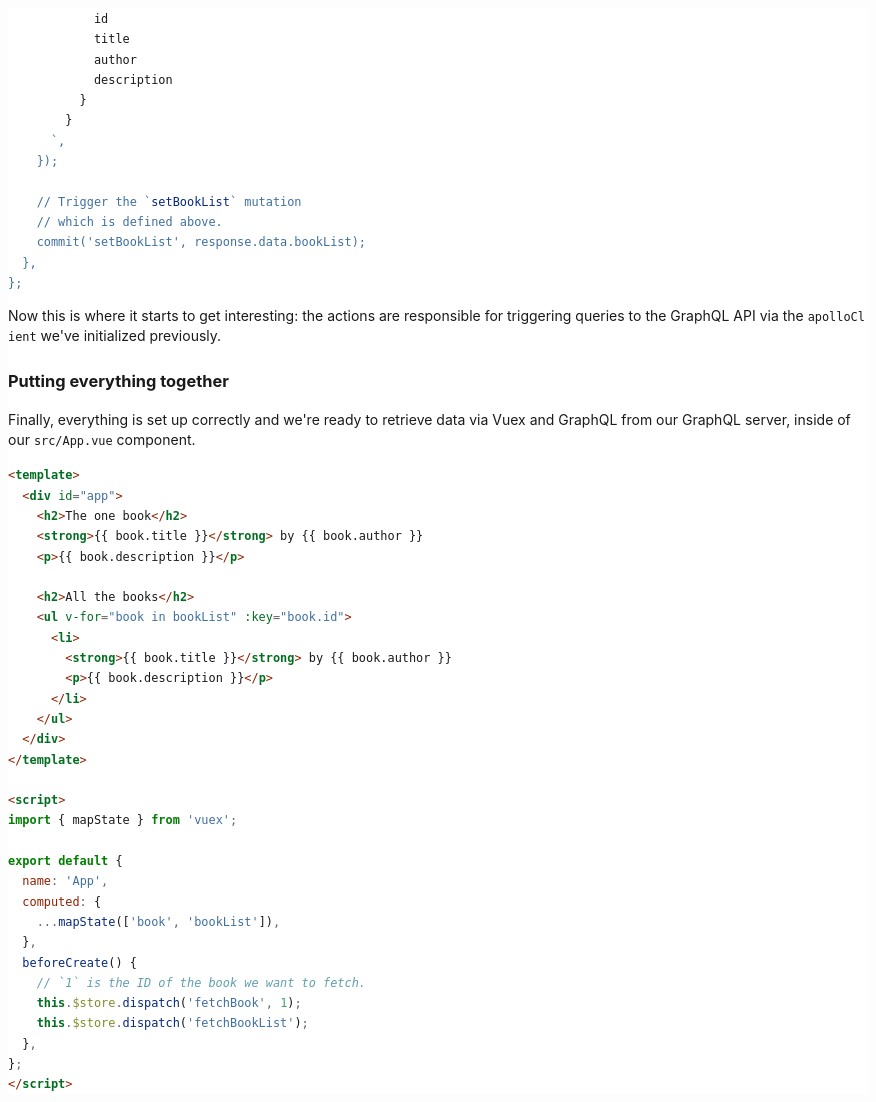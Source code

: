 ```js
            id
            title
            author
            description
          }
        }
      `,
    });

    // Trigger the `setBookList` mutation
    // which is defined above.
    commit('setBookList', response.data.bookList);
  },
};
```

Now this is where it starts to get interesting: the actions are responsible for triggering queries to the GraphQL API via the `apolloClient` we've initialized previously.

### Putting everything together

Finally, everything is set up correctly and we're ready to retrieve data via Vuex and GraphQL from our GraphQL server, inside of our `src/App.vue` component.

```html
<template>
  <div id="app">
    <h2>The one book</h2>
    <strong>{{ book.title }}</strong> by {{ book.author }}
    <p>{{ book.description }}</p>

    <h2>All the books</h2>
    <ul v-for="book in bookList" :key="book.id">
      <li>
        <strong>{{ book.title }}</strong> by {{ book.author }}
        <p>{{ book.description }}</p>
      </li>
    </ul>
  </div>
</template>

<script>
import { mapState } from 'vuex';

export default {
  name: 'App',
  computed: {
    ...mapState(['book', 'bookList']),
  },
  beforeCreate() {
    // `1` is the ID of the book we want to fetch.
    this.$store.dispatch('fetchBook', 1);
    this.$store.dispatch('fetchBookList');
  },
};
</script>
```

